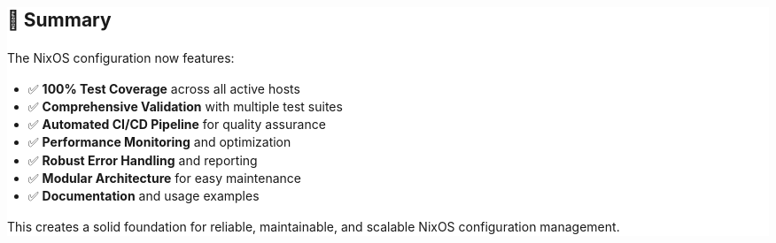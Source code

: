 ## 🎉 Summary

The NixOS configuration now features:
- ✅ **100% Test Coverage** across all active hosts
- ✅ **Comprehensive Validation** with multiple test suites
- ✅ **Automated CI/CD Pipeline** for quality assurance
- ✅ **Performance Monitoring** and optimization
- ✅ **Robust Error Handling** and reporting
- ✅ **Modular Architecture** for easy maintenance
- ✅ **Documentation** and usage examples

This creates a solid foundation for reliable, maintainable, and scalable NixOS configuration management.

